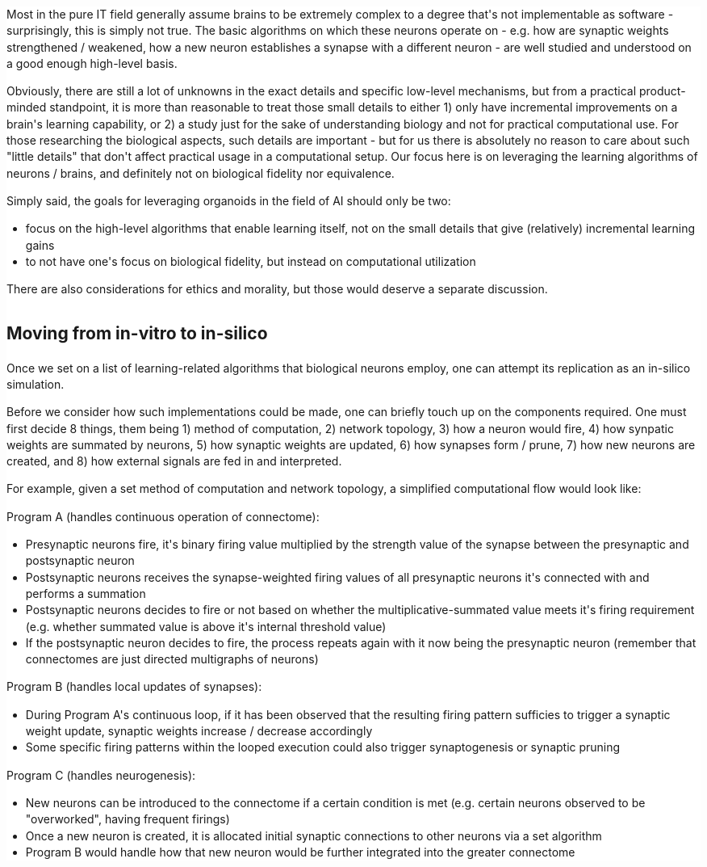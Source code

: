 Most in the pure IT field generally assume brains to be extremely complex to a degree that's not implementable as software - surprisingly, this is simply not true. The basic algorithms on which these neurons operate on - e.g. how are synaptic weights strengthened / weakened, how a new neuron establishes a synapse with a different neuron - are well studied and understood on a good enough high-level basis. 

Obviously, there are still a lot of unknowns in the exact details and specific low-level mechanisms, but from a practical product-minded standpoint, it is more than reasonable to treat those small details to either 1) only have incremental improvements on a brain's learning capability, or 2) a study just for the sake of understanding biology and not for practical computational use. For those researching the biological aspects, such details are important - but for us there is absolutely no reason to care about such "little details" that don't affect practical usage in a computational setup. Our focus here is on leveraging the learning algorithms of neurons / brains, and definitely not on biological fidelity nor equivalence. 

Simply said, the goals for leveraging organoids in the field of AI should only be two: 
- focus on the high-level algorithms that enable learning itself, not on the small details that give (relatively) incremental learning gains
- to not have one's focus on biological fidelity, but instead on computational utilization

There are also considerations for ethics and morality, but those would deserve a separate discussion. 

## Moving from in-vitro to in-silico
Once we set on a list of learning-related algorithms that biological neurons employ, one can attempt its replication as an in-silico simulation. 

Before we consider how such implementations could be made, one can briefly touch up on the components required. One must first decide 8 things, them being 1) method of computation, 2) network topology, 3) how a neuron would fire, 4) how synpatic weights are summated by neurons, 5) how synaptic weights are updated, 6) how synapses form / prune, 7) how new neurons are created, and 8) how external signals are fed in and interpreted. 

For example, given a set method of computation and network topology, a simplified computational flow would look like: 

Program A (handles continuous operation of connectome): 
- Presynaptic neurons fire, it's binary firing value multiplied by the strength value of the synapse between the presynaptic and postsynaptic neuron
- Postsynaptic neurons receives the synapse-weighted firing values of all presynaptic neurons it's connected with and performs a summation
- Postsynaptic neurons decides to fire or not based on whether the multiplicative-summated value meets it's firing requirement (e.g. whether summated value is above it's internal threshold value)
- If the postsynaptic neuron decides to fire, the process repeats again with it now being the presynaptic neuron (remember that connectomes are just directed multigraphs of neurons)

Program B (handles local updates of synapses): 
- During Program A's continuous loop, if it has been observed that the resulting firing pattern sufficies to trigger a synaptic weight update, synaptic weights increase / decrease accordingly
- Some specific firing patterns within the looped execution could also trigger synaptogenesis or synaptic pruning

Program C (handles neurogenesis): 
- New neurons can be introduced to the connectome if a certain condition is met (e.g. certain neurons observed to be "overworked", having frequent firings)
- Once a new neuron is created, it is allocated initial synaptic connections to other neurons via a set algorithm
- Program B would handle how that new neuron would be further integrated into the greater connectome
